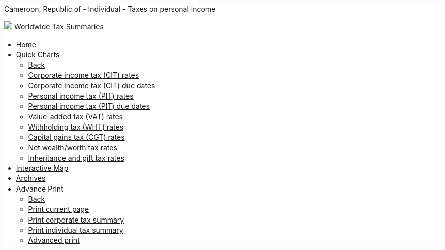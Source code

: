 








Cameroon, Republic of - Individual - Taxes on personal income










































[![](-/media/world-wide-tax-summaries/dev/new-pwclogo.ashx%3Frev=857d31d9188a45cb89c2a139fca9bbc2&revision=857d31d9-188a-45cb-89c2-a139fca9bbc2&hash=185803B13B63A76ED59B9489B23256389302FCC5)](index.html)
[Worldwide Tax Summaries](index.html)

* [Home](index.html)
* Quick Charts
  + [Back](republic-of-cameroon%3FtopicTypeId=35fd5f5e-24ba-48d0-a39a-b76315a497dc.html#)
  + [Corporate income tax (CIT) rates](quick-charts/corporate-income-tax-cit-rates.html)
  + [Corporate income tax (CIT) due dates](quick-charts/corporate-income-tax-cit-due-dates.html)
  + [Personal income tax (PIT) rates](quick-charts/personal-income-tax-pit-rates.html)
  + [Personal income tax (PIT) due dates](quick-charts/personal-income-tax-pit-due-dates.html)
  + [Value-added tax (VAT) rates](quick-charts/value-added-tax-vat-rates.html)
  + [Withholding tax (WHT) rates](quick-charts/withholding-tax-wht-rates.html)
  + [Capital gains tax (CGT) rates](quick-charts/capital-gains-tax-cgt-rates.html)
  + [Net wealth/worth tax rates](quick-charts/net-wealth-worth-tax-rates.html)
  + [Inheritance and gift tax rates](quick-charts/inheritance-and-gift-tax-rates.html)
* [Interactive Map](interactive-map.html)
* [Archives](archives.html)
* Advance Print
  + [Back](republic-of-cameroon%3FtopicTypeId=35fd5f5e-24ba-48d0-a39a-b76315a497dc.html#)
  + [Print current page](republic-of-cameroon%3FtopicTypeId=35fd5f5e-24ba-48d0-a39a-b76315a497dc.html#)
  + [Print corporate tax summary](republic-of-cameroon%3FtopicTypeId=35fd5f5e-24ba-48d0-a39a-b76315a497dc.html#)
  + [Print individual tax summary](republic-of-cameroon%3FtopicTypeId=35fd5f5e-24ba-48d0-a39a-b76315a497dc.html#)
  + [Advanced print](republic-of-cameroon%3FtopicTypeId=35fd5f5e-24ba-48d0-a39a-b76315a497dc.html#)
